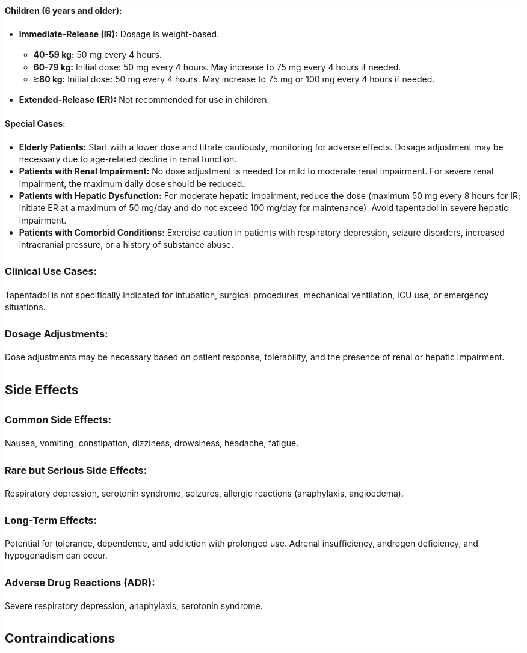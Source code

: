 #### **Children (6 years and older):**

* **Immediate-Release (IR):**  Dosage is weight-based.

    * **40-59 kg:** 50 mg every 4 hours.
    * **60-79 kg:** Initial dose: 50 mg every 4 hours.  May increase to 75 mg every 4 hours if needed.
    * **≥80 kg:** Initial dose: 50 mg every 4 hours. May increase to 75 mg or 100 mg every 4 hours if needed.
* **Extended-Release (ER):** Not recommended for use in children.

#### **Special Cases:**

* **Elderly Patients:**  Start with a lower dose and titrate cautiously, monitoring for adverse effects. Dosage adjustment may be necessary due to age-related decline in renal function.
* **Patients with Renal Impairment:** No dose adjustment is needed for mild to moderate renal impairment. For severe renal impairment, the maximum daily dose should be reduced.
* **Patients with Hepatic Dysfunction:** For moderate hepatic impairment, reduce the dose (maximum 50 mg every 8 hours for IR; initiate ER at a maximum of 50 mg/day and do not exceed 100 mg/day for maintenance). Avoid tapentadol in severe hepatic impairment.
* **Patients with Comorbid Conditions:**  Exercise caution in patients with respiratory depression, seizure disorders, increased intracranial pressure, or a history of substance abuse.

### **Clinical Use Cases:**

Tapentadol is not specifically indicated for intubation, surgical procedures, mechanical ventilation, ICU use, or emergency situations.

### **Dosage Adjustments:**

Dose adjustments may be necessary based on patient response, tolerability, and the presence of renal or hepatic impairment.

## **Side Effects**

### **Common Side Effects:**

Nausea, vomiting, constipation, dizziness, drowsiness, headache, fatigue.

### **Rare but Serious Side Effects:**

Respiratory depression, serotonin syndrome, seizures, allergic reactions (anaphylaxis, angioedema).

### **Long-Term Effects:**

Potential for tolerance, dependence, and addiction with prolonged use. Adrenal insufficiency, androgen deficiency, and hypogonadism can occur.


### **Adverse Drug Reactions (ADR):**

Severe respiratory depression, anaphylaxis, serotonin syndrome.

## **Contraindications**

